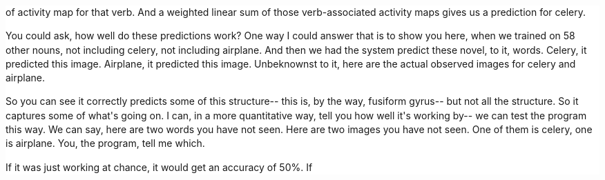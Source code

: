   <span m='954460'>of</span> <span m='955180'>activity</span> <span m='955870'>map</span>
  <span m='956890'>for</span> <span m='957160'>that</span> <span m='957810'>verb.</span>
  <span m='958780'>And</span> <span m='959640'>a</span> <span m='959770'>weighted</span>
  <span m='960190'>linear</span> <span m='960610'>sum</span> <span m='960940'>of</span>
  <span m='961120'>those</span> <span m='961840'>verb-associated</span> <span m='963250'>activity</span>
  <span m='963730'>maps</span> <span m='964440'>gives</span> <span m='964670'>us a</span>
  <span m='964870'>prediction</span> <span m='965380'>for</span> <span m='965610'>celery.</span>
  </p><p><span m='967240'>You</span> <span m='967360'>could</span> <span m='967600'>ask,</span>
  <span m='968080'>how</span> <span m='968290'>well</span> <span m='968500'>do</span>
  <span m='968620'>these</span> <span m='968860'>predictions</span> <span m='969430'>work?</span>
  <span m='970210'>One</span> <span m='970420'>way</span> <span m='970600'>I</span>
  <span m='970690'>could</span> <span m='970900'>answer</span> <span m='971200'>that</span>
  <span m='971440'>is</span> <span m='971590'>to</span> <span m='971740'>show</span>
  <span m='971950'>you</span> <span m='972580'>here,</span> <span m='972880'>when</span>
  <span m='973090'>we</span> <span m='973210'>trained</span> <span m='973640'>on</span>
  <span m='973840'>58</span> <span m='974710'>other</span> <span m='975100'>nouns,</span>
  <span m='975670'>not</span> <span m='975970'>including</span> <span m='976480'>celery,</span>
  <span m='976990'>not</span> <span m='977260'>including</span> <span m='977710'>airplane.</span>
  <span m='978910'>And</span> <span m='979060'>then</span> <span m='979930'>we</span>
  <span m='980050'>had</span> <span m='980200'>the</span> <span m='980320'>system</span>
  <span m='980770'>predict</span> <span m='982600'>these</span> <span m='982870'>novel,</span>
  <span m='983620'>to</span> <span m='983800'>it,</span> <span m='984430'>words.</span>
  <span m='985470'>Celery,</span> <span m='986040'>it</span> <span m='986140'>predicted</span>
  <span m='986650'>this</span> <span m='986890'>image.</span> <span m='987370'>Airplane,</span>
  <span m='987830'>it</span> <span m='987910'>predicted</span> <span m='988390'>this</span>
  <span m='988630'>image.</span> <span m='989470'>Unbeknownst</span> <span m='990070'>to</span>
  <span m='990190'>it,</span> <span m='990700'>here</span> <span m='991030'>are</span>
  <span m='991300'>the</span> <span m='991510'>actual</span> <span m='991870'>observed</span>
  <span m='992440'>images</span> <span m='993070'>for</span> <span m='993670'>celery</span>
  <span m='993770'>and</span> <span m='993870'>airplane.</span> </p><p><span m='995740'>So</span>
  <span m='995890'>you</span> <span m='995950'>can</span> <span m='996070'>see</span>
  <span m='996280'>it</span> <span m='997510'>correctly</span> <span m='998020'>predicts</span>
  <span m='998350'>some</span> <span m='998680'>of</span> <span m='998740'>this</span>
  <span m='998850'>structure--</span> <span m='1000870'>this</span> <span m='1001110'>is,</span>
  <span m='1001260'>by</span> <span m='1001440'>the</span> <span m='1001500'>way,</span>
  <span m='1001650'>fusiform</span> <span m='1002280'>gyrus--</span> <span m='1004470'>but</span>
  <span m='1004650'>not</span> <span m='1004890'>all</span> <span m='1005040'>the</span>
  <span m='1005190'>structure.</span> <span m='1006040'>So</span> <span m='1006400'>it</span>
  <span m='1007770'>captures</span> <span m='1008550'>some</span> <span m='1008880'>of</span>
  <span m='1009030'>what's</span> <span m='1009270'>going</span> <span m='1009600'>on.</span>
  <span m='1011290'>I</span> <span m='1011350'>can,</span> <span m='1012030'>in</span>
  <span m='1012180'>a</span> <span m='1012240'>more</span> <span m='1012450'>quantitative</span>
  <span m='1013350'>way,</span> <span m='1013710'>tell</span> <span m='1013920'>you</span>
  <span m='1014040'>how</span> <span m='1014220'>well</span> <span m='1014430'>it's</span>
  <span m='1014610'>working</span> <span m='1015060'>by--</span> <span m='1016290'>we</span>
  <span m='1016710'>can</span> <span m='1016890'>test</span> <span m='1017250'>the</span>
  <span m='1017340'>program</span> <span m='1017760'>this</span> <span m='1017940'>way.</span>
  <span m='1018510'>We</span> <span m='1018600'>can</span> <span m='1018780'>say,</span>
  <span m='1021660'>here</span> <span m='1021880'>are</span> <span m='1021930'>two</span>
  <span m='1022170'>words</span> <span m='1022440'>you</span> <span m='1022560'>have</span>
  <span m='1022710'>not</span> <span m='1022980'>seen.</span> <span m='1023640'>Here</span>
  <span m='1023860'>are</span> <span m='1023880'>two</span> <span m='1024119'>images</span>
  <span m='1024660'>you</span> <span m='1024780'>have</span> <span m='1024960'>not</span>
  <span m='1025200'>seen.</span> <span m='1025920'>One</span> <span m='1026130'>of</span>
  <span m='1026220'>them</span> <span m='1026430'>is</span> <span m='1026520'>celery,</span>
  <span m='1027000'>one</span> <span m='1027180'>is</span> <span m='1027329'>airplane.</span>
  <span m='1028319'>You,</span> <span m='1028560'>the</span> <span m='1028680'>program,</span>
  <span m='1029250'>tell</span> <span m='1029490'>me</span> <span m='1029670'>which.</span>
  </p><p><span m='1031800'>If</span> <span m='1031920'>it</span> <span m='1032020'>was</span>
  <span m='1032190'>just</span> <span m='1033000'>working</span> <span m='1033420'>at</span>
  <span m='1033510'>chance,</span> <span m='1034690'>it</span> <span m='1034849'>would</span>
  <span m='1035010'>get</span> <span m='1035490'>an</span> <span m='1035609'>accuracy</span>
  <span m='1036300'>of</span> <span m='1036359'>50%.</span> <span m='1037190'>If</span>